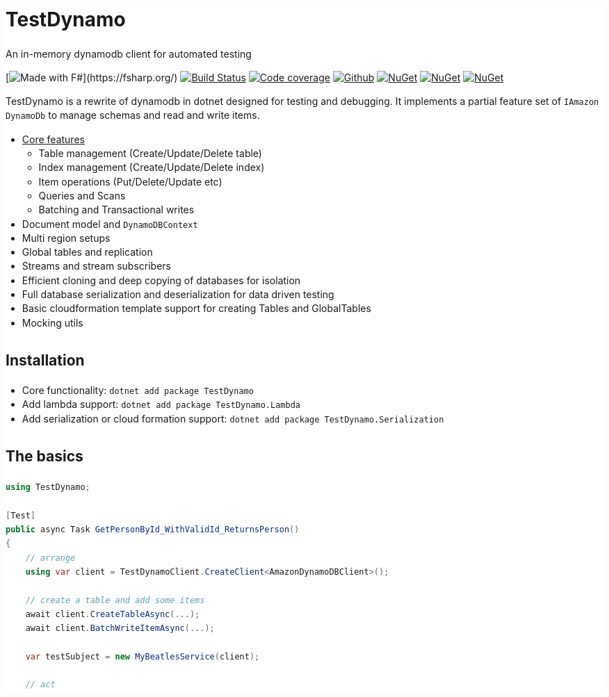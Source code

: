 # TestDynamo

An in-memory dynamodb client for automated testing

[![Made with F#](https://img.shields.io/badge/Made%20with-FSharp-rgb(184,69,252).svg)](https://fsharp.org/)
[![Build Status](https://github.com/ShaneGH/TestDynamo/actions/workflows/dotnet2.yml/badge.svg)](https://github.com/ShaneGH/TestDynamo/actions)
[![Code coverage](https://img.shields.io/badge/dynamic/json?url=https%3A%2F%2Fraw.githubusercontent.com%2FShaneGH%2FTestDynamo%2Frefs%2Fheads%2Fmain%2FautomatedBuildResults.json&query=%24.projects.TestDynamo.coverage&label=Code%20Coverage&color=green "Code coverage")](https://github.com/ShaneGH/TestDynamo/blob/main/tests/coverage.ps1)
[![Github](https://img.shields.io/badge/Github-TestDynamo-black "Github")](https://github.com/ShaneGH/TestDynamo)
[![NuGet](https://img.shields.io/badge/NuGet-TestDynamo-blue "NuGet")](https://www.nuget.org/packages/TestDynamo)
[![NuGet](https://img.shields.io/badge/NuGet-TestDynamo.Serialization-blue "NuGet")](https://www.nuget.org/packages/TestDynamo.Serialization)
[![NuGet](https://img.shields.io/badge/NuGet-TestDynamo.Lambda-blue "NuGet")](https://www.nuget.org/packages/TestDynamo.Lambda)

TestDynamo is a rewrite of dynamodb in dotnet designed for testing and debugging. 
It implements a partial feature set of `IAmazonDynamoDb` to manage schemas and read and write items.

 * [Core features](https://github.com/ShaneGH/TestDynamo/blob/main/Features.md)
    * Table management (Create/Update/Delete table)
    * Index management (Create/Update/Delete index)
    * Item operations (Put/Delete/Update etc)
    * Queries and Scans
    * Batching and Transactional writes
 * Document model and `DynamoDBContext`
 * Multi region setups
 * Global tables and replication
 * Streams and stream subscribers
 * Efficient cloning and deep copying of databases for isolation
 * Full database serialization and deserialization for data driven testing
 * Basic cloudformation template support for creating Tables and GlobalTables
 * Mocking utils

## Installation

 * Core functionality: `dotnet add package TestDynamo`
 * Add lambda support: `dotnet add package TestDynamo.Lambda`
 * Add serialization or cloud formation support: `dotnet add package TestDynamo.Serialization`

## The basics

```C#
using TestDynamo;

[Test]
public async Task GetPersonById_WithValidId_ReturnsPerson()
{
    // arrange
    using var client = TestDynamoClient.CreateClient<AmazonDynamoDBClient>();

    // create a table and add some items
    await client.CreateTableAsync(...);
    await client.BatchWriteItemAsync(...);

    var testSubject = new MyBeatlesService(client);

    // act
```